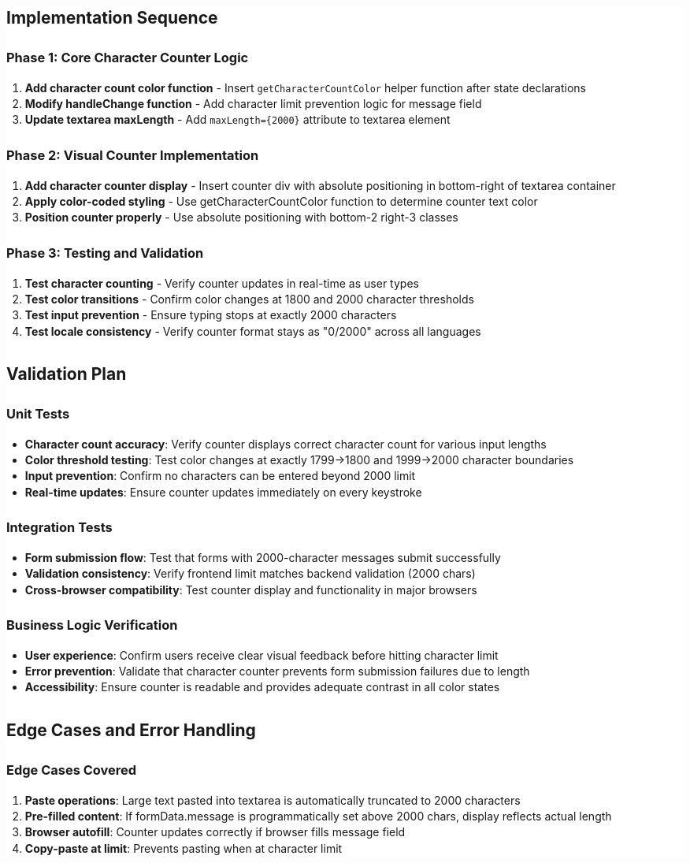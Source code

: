 ## Implementation Sequence

### Phase 1: Core Character Counter Logic
1. **Add character count color function** - Insert `getCharacterCountColor` helper function after state declarations
2. **Modify handleChange function** - Add character limit prevention logic for message field
3. **Update textarea maxLength** - Add `maxLength={2000}` attribute to textarea element

### Phase 2: Visual Counter Implementation  
1. **Add character counter display** - Insert counter div with absolute positioning in bottom-right of textarea container
2. **Apply color-coded styling** - Use getCharacterCountColor function to determine counter text color
3. **Position counter properly** - Use absolute positioning with bottom-2 right-3 classes

### Phase 3: Testing and Validation
1. **Test character counting** - Verify counter updates in real-time as user types
2. **Test color transitions** - Confirm color changes at 1800 and 2000 character thresholds  
3. **Test input prevention** - Ensure typing stops at exactly 2000 characters
4. **Test locale consistency** - Verify counter format stays as "0/2000" across all languages

## Validation Plan

### Unit Tests
- **Character count accuracy**: Verify counter displays correct character count for various input lengths
- **Color threshold testing**: Test color changes at exactly 1799→1800 and 1999→2000 character boundaries
- **Input prevention**: Confirm no characters can be entered beyond 2000 limit
- **Real-time updates**: Ensure counter updates immediately on every keystroke

### Integration Tests
- **Form submission flow**: Test that forms with 2000-character messages submit successfully
- **Validation consistency**: Verify frontend limit matches backend validation (2000 chars)
- **Cross-browser compatibility**: Test counter display and functionality in major browsers

### Business Logic Verification
- **User experience**: Confirm users receive clear visual feedback before hitting character limit
- **Error prevention**: Validate that character counter prevents form submission failures due to length
- **Accessibility**: Ensure counter is readable and provides adequate contrast in all color states

## Edge Cases and Error Handling

### Edge Cases Covered
1. **Paste operations**: Large text pasted into textarea is automatically truncated to 2000 characters
2. **Pre-filled content**: If formData.message is programmatically set above 2000 chars, display reflects actual length
3. **Browser autofill**: Counter updates correctly if browser fills message field
4. **Copy-paste at limit**: Prevents pasting when at character limit
